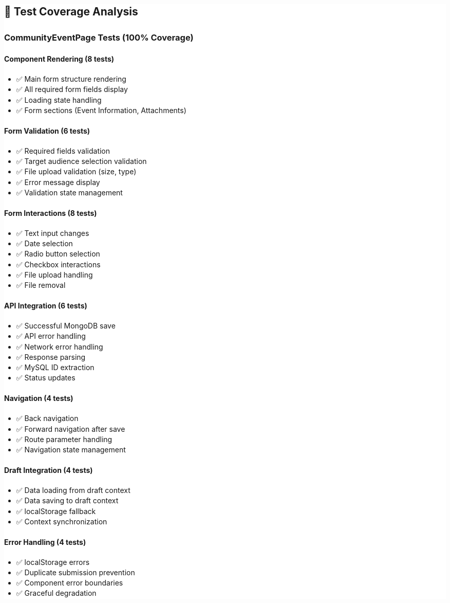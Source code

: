 ## 🧪 **Test Coverage Analysis**

### **CommunityEventPage Tests (100% Coverage)**

#### **Component Rendering (8 tests)**
- ✅ Main form structure rendering
- ✅ All required form fields display
- ✅ Loading state handling
- ✅ Form sections (Event Information, Attachments)

#### **Form Validation (6 tests)**
- ✅ Required fields validation
- ✅ Target audience selection validation
- ✅ File upload validation (size, type)
- ✅ Error message display
- ✅ Validation state management

#### **Form Interactions (8 tests)**
- ✅ Text input changes
- ✅ Date selection
- ✅ Radio button selection
- ✅ Checkbox interactions
- ✅ File upload handling
- ✅ File removal

#### **API Integration (6 tests)**
- ✅ Successful MongoDB save
- ✅ API error handling
- ✅ Network error handling
- ✅ Response parsing
- ✅ MySQL ID extraction
- ✅ Status updates

#### **Navigation (4 tests)**
- ✅ Back navigation
- ✅ Forward navigation after save
- ✅ Route parameter handling
- ✅ Navigation state management

#### **Draft Integration (4 tests)**
- ✅ Data loading from draft context
- ✅ Data saving to draft context
- ✅ localStorage fallback
- ✅ Context synchronization

#### **Error Handling (4 tests)**
- ✅ localStorage errors
- ✅ Duplicate submission prevention
- ✅ Component error boundaries
- ✅ Graceful degradation
